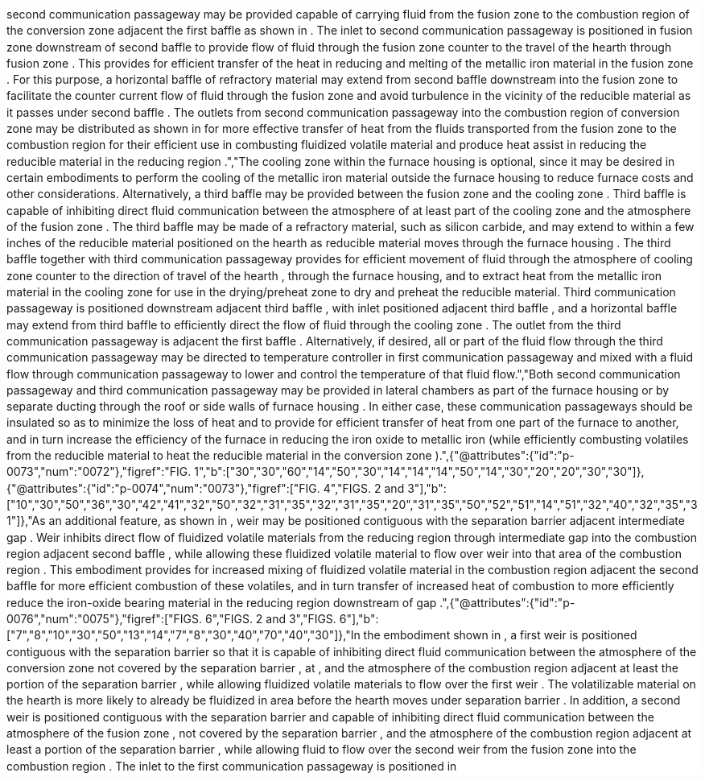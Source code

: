 second communication passageway  may be provided capable of carrying fluid from the fusion zone  to the combustion region  of the conversion zone  adjacent the first baffle  as shown in . The inlet  to second communication passageway  is positioned in fusion zone  downstream of second baffle  to provide flow of fluid through the fusion zone counter to the travel of the hearth  through fusion zone . This provides for efficient transfer of the heat in reducing and melting of the metallic iron material in the fusion zone . For this purpose, a horizontal baffle  of refractory material may extend from second baffle  downstream into the fusion zone  to facilitate the counter current flow of fluid through the fusion zone and avoid turbulence in the vicinity of the reducible material as it passes under second baffle . The outlets  from second communication passageway  into the combustion region  of conversion zone  may be distributed as shown in  for more effective transfer of heat from the fluids transported from the fusion zone  to the combustion region  for their efficient use in combusting fluidized volatile material and produce heat assist in reducing the reducible material in the reducing region .","The cooling zone  within the furnace housing  is optional, since it may be desired in certain embodiments to perform the cooling of the metallic iron material outside the furnace housing  to reduce furnace costs and other considerations. Alternatively, a third baffle  may be provided between the fusion zone  and the cooling zone . Third baffle  is capable of inhibiting direct fluid communication between the atmosphere of at least part of the cooling zone  and the atmosphere of the fusion zone . The third baffle  may be made of a refractory material, such as silicon carbide, and may extend to within a few inches of the reducible material positioned on the hearth  as reducible material moves through the furnace housing . The third baffle  together with third communication passageway  provides for efficient movement of fluid through the atmosphere of cooling zone  counter to the direction of travel of the hearth , through the furnace housing, and to extract heat from the metallic iron material in the cooling zone  for use in the drying\/preheat zone  to dry and preheat the reducible material. Third communication passageway  is positioned downstream adjacent third baffle , with inlet  positioned adjacent third baffle , and a horizontal baffle  may extend from third baffle  to efficiently direct the flow of fluid through the cooling zone . The outlet  from the third communication passageway  is adjacent the first baffle . Alternatively, if desired, all or part of the fluid flow through the third communication passageway  may be directed to temperature controller  in first communication passageway  and mixed with a fluid flow through communication passageway  to lower and control the temperature of that fluid flow.","Both second communication passageway  and third communication passageway  may be provided in lateral chambers as part of the furnace housing  or by separate ducting through the roof  or side walls  of furnace housing . In either case, these communication passageways should be insulated so as to minimize the loss of heat and to provide for efficient transfer of heat from one part of the furnace  to another, and in turn increase the efficiency of the furnace  in reducing the iron oxide to metallic iron (while efficiently combusting volatiles from the reducible material to heat the reducible material in the conversion zone ).",{"@attributes":{"id":"p-0073","num":"0072"},"figref":"FIG. 1","b":["30","30","60","14","50","30","14","14","14","50","14","30","20","20","30","30"]},{"@attributes":{"id":"p-0074","num":"0073"},"figref":["FIG. 4","FIGS. 2 and 3"],"b":["10","30","50","36","30","42","41","32","50","32","31","35","32","31","35","20","31","35","50","52","51","14","51","32","40","32","35","31"]},"As an additional feature, as shown in , weir  may be positioned contiguous with the separation barrier  adjacent intermediate gap . Weir  inhibits direct flow of fluidized volatile materials from the reducing region  through intermediate gap  into the combustion region  adjacent second baffle , while allowing these fluidized volatile material to flow over weir  into that area of the combustion region . This embodiment provides for increased mixing of fluidized volatile material in the combustion region  adjacent the second baffle  for more efficient combustion of these volatiles, and in turn transfer of increased heat of combustion to more efficiently reduce the iron-oxide bearing material in the reducing region  downstream of gap .",{"@attributes":{"id":"p-0076","num":"0075"},"figref":["FIGS. 6","FIGS. 2 and 3","FIGS. 6"],"b":["7","8","10","30","50","13","14","7","8","30","40","70","40","30"]},"In the embodiment shown in , a first weir  is positioned contiguous with the separation barrier  so that it is capable of inhibiting direct fluid communication between the atmosphere of the conversion zone  not covered by the separation barrier , at , and the atmosphere of the combustion region  adjacent at least the portion of the separation barrier , while allowing fluidized volatile materials to flow over the first weir . The volatilizable material on the hearth  is more likely to already be fluidized in area  before the hearth moves under separation barrier . In addition, a second weir  is positioned contiguous with the separation barrier  and capable of inhibiting direct fluid communication between the atmosphere of the fusion zone , not covered by the separation barrier , and the atmosphere of the combustion region  adjacent at least a portion of the separation barrier , while allowing fluid to flow over the second weir  from the fusion zone  into the combustion region . The inlet  to the first communication passageway  is positioned in
